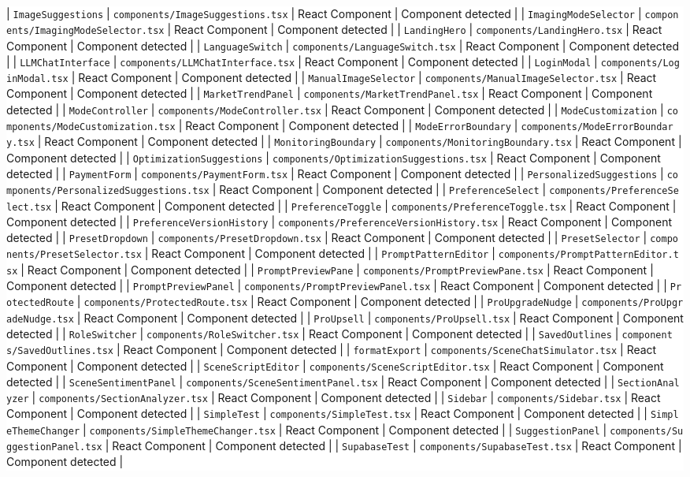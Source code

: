 | `ImageSuggestions` | `components/ImageSuggestions.tsx` | React Component | Component detected |
| `ImagingModeSelector` | `components/ImagingModeSelector.tsx` | React Component | Component detected |
| `LandingHero` | `components/LandingHero.tsx` | React Component | Component detected |
| `LanguageSwitch` | `components/LanguageSwitch.tsx` | React Component | Component detected |
| `LLMChatInterface` | `components/LLMChatInterface.tsx` | React Component | Component detected |
| `LoginModal` | `components/LoginModal.tsx` | React Component | Component detected |
| `ManualImageSelector` | `components/ManualImageSelector.tsx` | React Component | Component detected |
| `MarketTrendPanel` | `components/MarketTrendPanel.tsx` | React Component | Component detected |
| `ModeController` | `components/ModeController.tsx` | React Component | Component detected |
| `ModeCustomization` | `components/ModeCustomization.tsx` | React Component | Component detected |
| `ModeErrorBoundary` | `components/ModeErrorBoundary.tsx` | React Component | Component detected |
| `MonitoringBoundary` | `components/MonitoringBoundary.tsx` | React Component | Component detected |
| `OptimizationSuggestions` | `components/OptimizationSuggestions.tsx` | React Component | Component detected |
| `PaymentForm` | `components/PaymentForm.tsx` | React Component | Component detected |
| `PersonalizedSuggestions` | `components/PersonalizedSuggestions.tsx` | React Component | Component detected |
| `PreferenceSelect` | `components/PreferenceSelect.tsx` | React Component | Component detected |
| `PreferenceToggle` | `components/PreferenceToggle.tsx` | React Component | Component detected |
| `PreferenceVersionHistory` | `components/PreferenceVersionHistory.tsx` | React Component | Component detected |
| `PresetDropdown` | `components/PresetDropdown.tsx` | React Component | Component detected |
| `PresetSelector` | `components/PresetSelector.tsx` | React Component | Component detected |
| `PromptPatternEditor` | `components/PromptPatternEditor.tsx` | React Component | Component detected |
| `PromptPreviewPane` | `components/PromptPreviewPane.tsx` | React Component | Component detected |
| `PromptPreviewPanel` | `components/PromptPreviewPanel.tsx` | React Component | Component detected |
| `ProtectedRoute` | `components/ProtectedRoute.tsx` | React Component | Component detected |
| `ProUpgradeNudge` | `components/ProUpgradeNudge.tsx` | React Component | Component detected |
| `ProUpsell` | `components/ProUpsell.tsx` | React Component | Component detected |
| `RoleSwitcher` | `components/RoleSwitcher.tsx` | React Component | Component detected |
| `SavedOutlines` | `components/SavedOutlines.tsx` | React Component | Component detected |
| `formatExport` | `components/SceneChatSimulator.tsx` | React Component | Component detected |
| `SceneScriptEditor` | `components/SceneScriptEditor.tsx` | React Component | Component detected |
| `SceneSentimentPanel` | `components/SceneSentimentPanel.tsx` | React Component | Component detected |
| `SectionAnalyzer` | `components/SectionAnalyzer.tsx` | React Component | Component detected |
| `Sidebar` | `components/Sidebar.tsx` | React Component | Component detected |
| `SimpleTest` | `components/SimpleTest.tsx` | React Component | Component detected |
| `SimpleThemeChanger` | `components/SimpleThemeChanger.tsx` | React Component | Component detected |
| `SuggestionPanel` | `components/SuggestionPanel.tsx` | React Component | Component detected |
| `SupabaseTest` | `components/SupabaseTest.tsx` | React Component | Component detected |